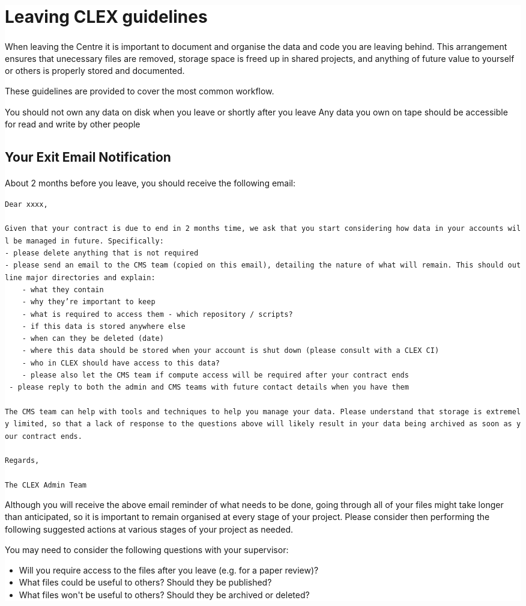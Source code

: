 # Leaving CLEX guidelines

When leaving the Centre it is important to document and organise the data and code you are leaving behind. This arrangement ensures that unecessary files are removed, storage space is freed up in shared projects, and anything of future value to yourself or others is properly stored and documented. 

These guidelines are provided to cover the most common workflow. 

You should not own any data on disk when you leave or shortly after you leave
Any data you own on tape should be accessible for read and write by other people

## Your Exit Email Notification

About 2 months before you leave, you should receive the following email:

```{dropdown}
Dear xxxx,

Given that your contract is due to end in 2 months time, we ask that you start considering how data in your accounts will be managed in future. Specifically:
- please delete anything that is not required
- please send an email to the CMS team (copied on this email), detailing the nature of what will remain. This should outline major directories and explain:
	- what they contain 
	- why they’re important to keep
	- what is required to access them - which repository / scripts?
	- if this data is stored anywhere else
	- when can they be deleted (date)
	- where this data should be stored when your account is shut down (please consult with a CLEX CI)
	- who in CLEX should have access to this data?
	- please also let the CMS team if compute access will be required after your contract ends
 - please reply to both the admin and CMS teams with future contact details when you have them

The CMS team can help with tools and techniques to help you manage your data. Please understand that storage is extremely limited, so that a lack of response to the questions above will likely result in your data being archived as soon as your contract ends.

Regards,

The CLEX Admin Team
```

Although you will receive the above email reminder of what needs to be done, going through all of your files might take longer than anticipated, so it is important to remain organised at every stage of your project. Please consider then performing the following suggested actions at various stages of your project as needed.

You may need to consider the following questions with your supervisor:

* Will you require access to the files after you leave (e.g. for a paper review)?
* What files could be useful to others? Should they be published?
* What files won't be useful to others? Should they be archived or deleted?
